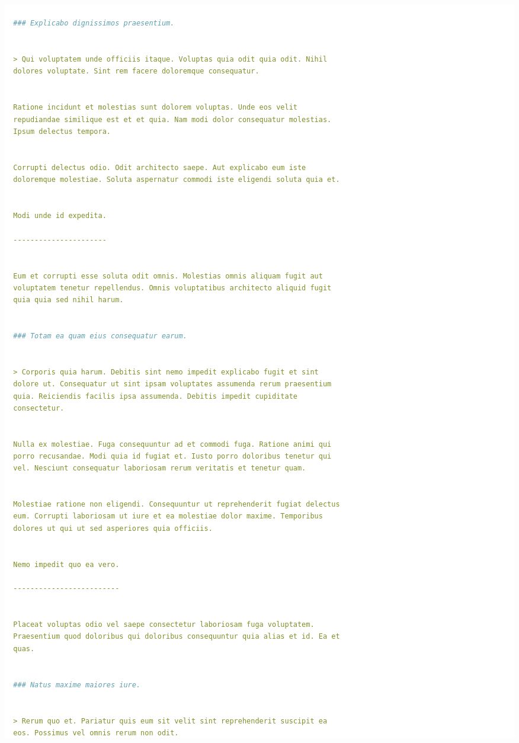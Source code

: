 ```yaml

  ### Explicabo dignissimos praesentium.


  > Qui voluptatem unde officiis itaque. Voluptas quia odit quia odit. Nihil
  dolores voluptate. Sint rem facere doloremque consequatur.


  Ratione incidunt et molestias sunt dolorem voluptas. Unde eos velit
  repudiandae similique est et et quia. Nam modi dolor consequatur molestias.
  Ipsum delectus tempora.


  Corrupti delectus odio. Odit architecto saepe. Aut explicabo eum iste
  doloremque molestiae. Soluta aspernatur commodi iste eligendi soluta quia et.


  Modi unde id expedita.

  ----------------------


  Eum et corrupti esse soluta odit omnis. Molestias omnis aliquam fugit aut
  voluptatem tenetur repellendus. Omnis voluptatibus architecto aliquid fugit
  quia quia sed nihil harum.


  ### Totam ea quam eius consequatur earum.


  > Corporis quia harum. Debitis sint nemo impedit explicabo fugit et sint
  dolore ut. Consequatur ut sint ipsam voluptates assumenda rerum praesentium
  quia. Reiciendis facilis ipsa assumenda. Debitis impedit cupiditate
  consectetur.


  Nulla ex molestiae. Fuga consequuntur ad et commodi fuga. Ratione animi qui
  porro recusandae. Modi quia id fugiat et. Iusto porro doloribus tenetur qui
  vel. Nesciunt consequatur laboriosam rerum veritatis et tenetur quam.


  Molestiae ratione non eligendi. Consequuntur ut reprehenderit fugiat delectus
  eum. Corrupti laboriosam ut iure et ea molestiae dolor maxime. Temporibus
  dolores ut qui ut sed asperiores quia officiis.


  Nemo impedit quo ea vero.

  -------------------------


  Placeat voluptas odio vel saepe consectetur laboriosam fuga voluptatem.
  Praesentium quod doloribus qui doloribus consequuntur quia alias et id. Ea et
  quas.


  ### Natus maxime maiores iure.


  > Rerum quo et. Pariatur quis eum sit velit sint reprehenderit suscipit ea
  eos. Possimus vel omnis rerum non odit.


```